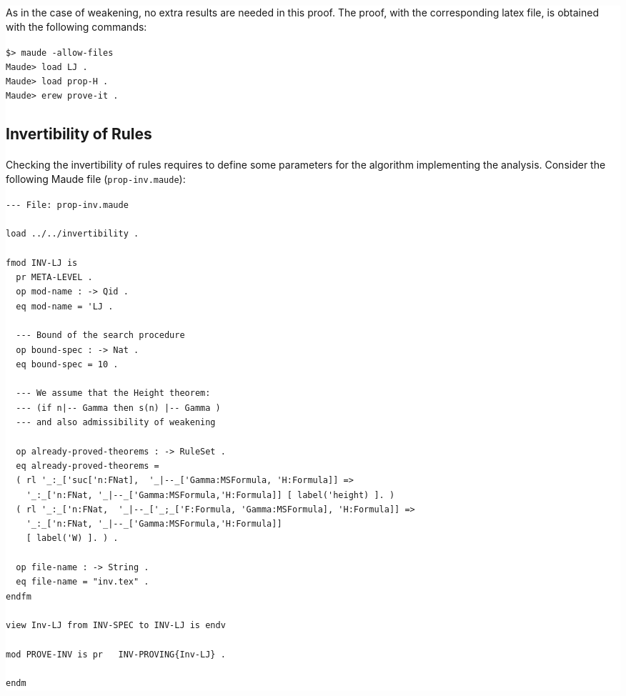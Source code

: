 As in the case of weakening, no extra results are needed in this proof. The 
proof, with the corresponding latex file, is obtained with the following
commands: 

```
$> maude -allow-files 
Maude> load LJ .
Maude> load prop-H .
Maude> erew prove-it .
```


## Invertibility of Rules

Checking the invertibility of rules requires to define some parameters for the
algorithm implementing the analysis. Consider the following Maude file
(`prop-inv.maude`): 

```
--- File: prop-inv.maude

load ../../invertibility .

fmod INV-LJ is
  pr META-LEVEL .
  op mod-name : -> Qid .
  eq mod-name = 'LJ .

  --- Bound of the search procedure
  op bound-spec : -> Nat .
  eq bound-spec = 10 .

  --- We assume that the Height theorem: 
  --- (if n|-- Gamma then s(n) |-- Gamma )
  --- and also admissibility of weakening 

  op already-proved-theorems : -> RuleSet .
  eq already-proved-theorems = 
  ( rl '_:_['suc['n:FNat],  '_|--_['Gamma:MSFormula, 'H:Formula]] =>
    '_:_['n:FNat, '_|--_['Gamma:MSFormula,'H:Formula]] [ label('height) ]. ) 
  ( rl '_:_['n:FNat,  '_|--_['_;_['F:Formula, 'Gamma:MSFormula], 'H:Formula]] =>
    '_:_['n:FNat, '_|--_['Gamma:MSFormula,'H:Formula]]
    [ label('W) ]. ) .

  op file-name : -> String .
  eq file-name = "inv.tex" .
endfm

view Inv-LJ from INV-SPEC to INV-LJ is endv    

mod PROVE-INV is pr   INV-PROVING{Inv-LJ} . 

endm

```
